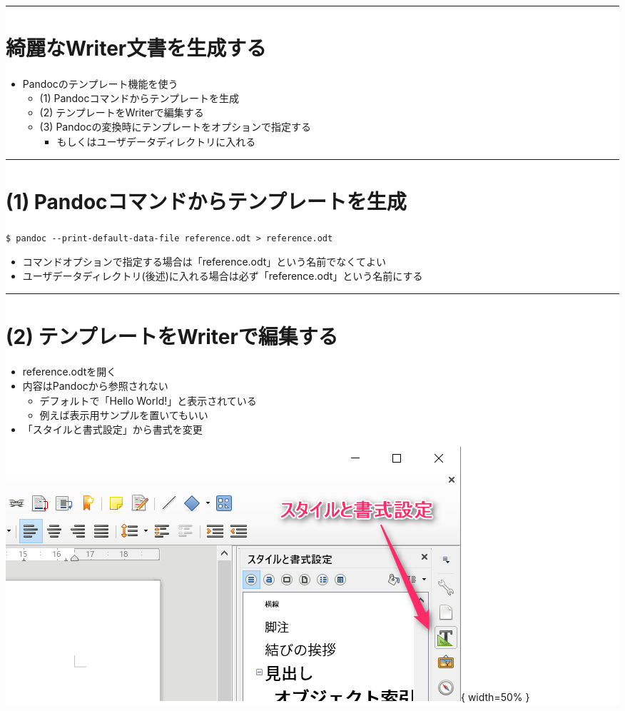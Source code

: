 ----

# 綺麗なWriter文書を生成する

- Pandocのテンプレート機能を使う
    - (1) Pandocコマンドからテンプレートを生成
    - (2) テンプレートをWriterで編集する
    - (3) Pandocの変換時にテンプレートをオプションで指定する
        - もしくはユーザデータディレクトリに入れる

----

# (1) Pandocコマンドからテンプレートを生成

```
$ pandoc --print-default-data-file reference.odt > reference.odt
```

- コマンドオプションで指定する場合は「reference.odt」という名前でなくてよい
- ユーザデータディレクトリ(後述)に入れる場合は必ず「reference.odt」という名前にする

----

# (2) テンプレートをWriterで編集する

- reference.odtを開く
- 内容はPandocから参照されない
    - デフォルトで「Hello World!」と表示されている
    - 例えば表示用サンプルを置いてもいい
- 「スタイルと書式設定」から書式を変更

![](figure/style-and-format.png){ width=50% }
